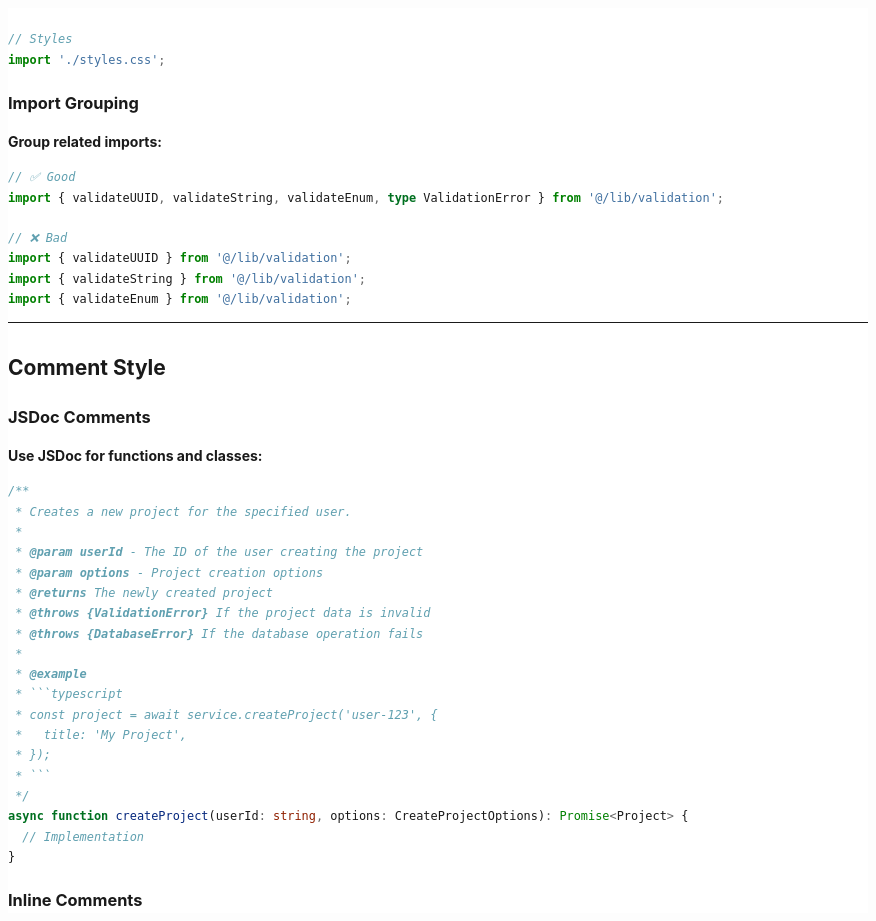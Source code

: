 ```typescript

// Styles
import './styles.css';
```

### Import Grouping

**Group related imports:**

```typescript
// ✅ Good
import { validateUUID, validateString, validateEnum, type ValidationError } from '@/lib/validation';

// ❌ Bad
import { validateUUID } from '@/lib/validation';
import { validateString } from '@/lib/validation';
import { validateEnum } from '@/lib/validation';
```

---

## Comment Style

### JSDoc Comments

**Use JSDoc for functions and classes:**

````typescript
/**
 * Creates a new project for the specified user.
 *
 * @param userId - The ID of the user creating the project
 * @param options - Project creation options
 * @returns The newly created project
 * @throws {ValidationError} If the project data is invalid
 * @throws {DatabaseError} If the database operation fails
 *
 * @example
 * ```typescript
 * const project = await service.createProject('user-123', {
 *   title: 'My Project',
 * });
 * ```
 */
async function createProject(userId: string, options: CreateProjectOptions): Promise<Project> {
  // Implementation
}
````

### Inline Comments
